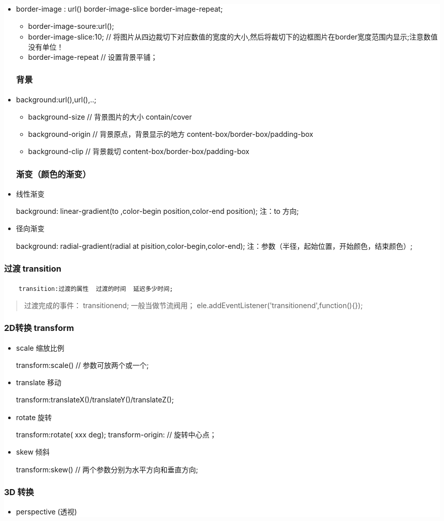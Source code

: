 - border-image : url()  border-image-slice  border-image-repeat;
  - border-image-soure:url();
  - border-image-slice:10; // 将图片从四边裁切下对应数值的宽度的大小,然后将裁切下的边框图片在border宽度范围内显示;注意数值没有单位！
  - border-image-repeat //  设置背景平铺；

  ###  背景

- background:url(),url(),..;

    - background-size //  背景图片的大小 contain/cover

    - background-origin // 背景原点，背景显示的地方 content-box/border-box/padding-box

    - background-clip // 背景裁切 content-box/border-box/padding-box

    ###  渐变（颜色的渐变）

- 线性渐变

   background: linear-gradient(to ,color-begin position,color-end position);
   			注：to 方向;

- 径向渐变

   background: radial-gradient(radial at pisition,color-begin,color-end);
   			注：参数（半径，起始位置，开始颜色，结束颜色）;


###	  过渡 transition

		transition:过渡的属性  过渡的时间  延迟多少时间;

> 过渡完成的事件：
> transitionend; 一般当做节流阀用；
>  ele.addEventListener('transitionend',function(){});

###	  2D转换 transform

- scale 缩放比例

   transform:scale() // 参数可放两个或一个;

- translate 移动

   transform:translateX()/translateY()/translateZ();

- rotate 旋转

   transform:rotate( xxx deg);
   	transform-origin: // 旋转中心点；

- skew 倾斜

   transform:skew() // 两个参数分别为水平方向和垂直方向;

###  3D 转换

- perspective (透视)
